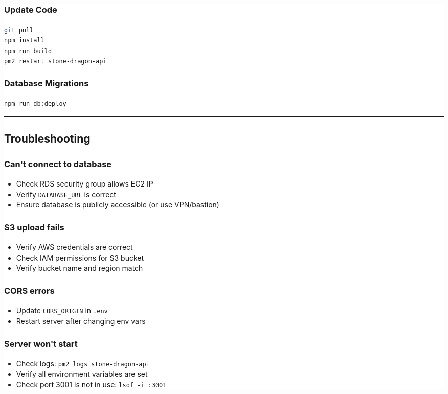 ### Update Code
```bash
git pull
npm install
npm run build
pm2 restart stone-dragon-api
```

### Database Migrations
```bash
npm run db:deploy
```

---

## Troubleshooting

### Can't connect to database
- Check RDS security group allows EC2 IP
- Verify `DATABASE_URL` is correct
- Ensure database is publicly accessible (or use VPN/bastion)

### S3 upload fails
- Verify AWS credentials are correct
- Check IAM permissions for S3 bucket
- Verify bucket name and region match

### CORS errors
- Update `CORS_ORIGIN` in `.env`
- Restart server after changing env vars

### Server won't start
- Check logs: `pm2 logs stone-dragon-api`
- Verify all environment variables are set
- Check port 3001 is not in use: `lsof -i :3001`


